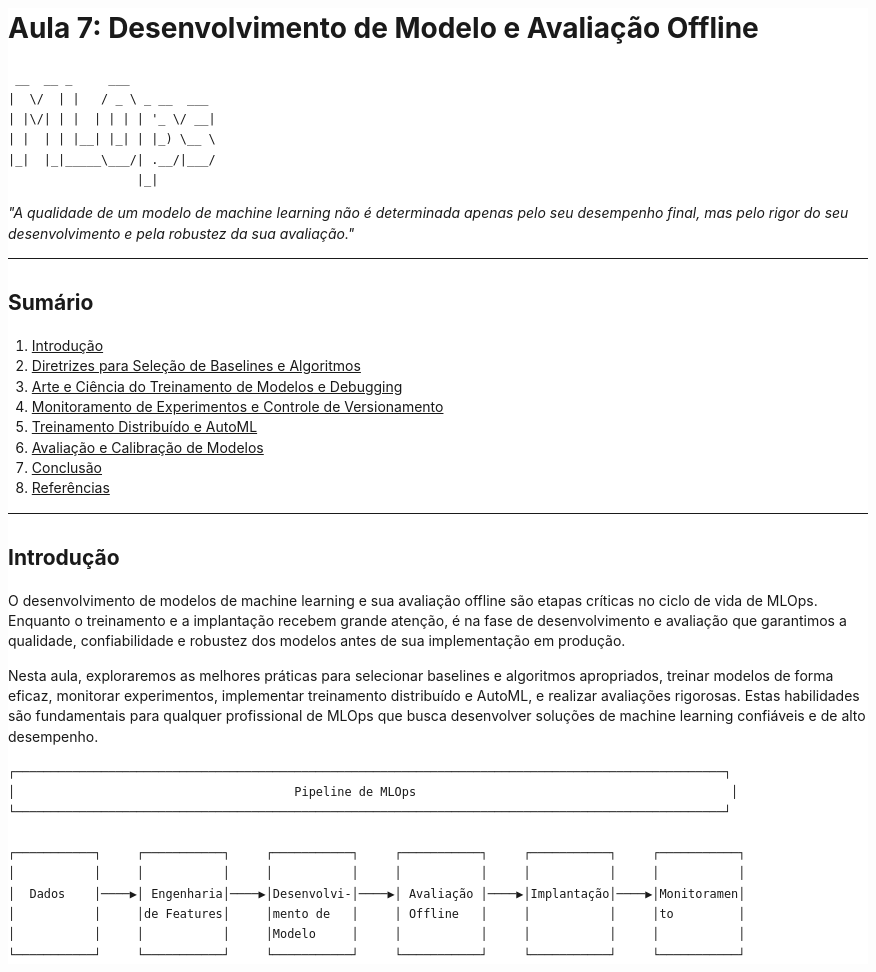 # Aula 7: Desenvolvimento de Modelo e Avaliação Offline

```
 __  __ _     ___            
|  \/  | |   / _ \ _ __  ___ 
| |\/| | |  | | | | '_ \/ __|
| |  | | |__| |_| | |_) \__ \
|_|  |_|_____\___/| .__/|___/
                  |_|        
```

*"A qualidade de um modelo de machine learning não é determinada apenas pelo seu desempenho final, mas pelo rigor do seu desenvolvimento e pela robustez da sua avaliação."*

---

## Sumário

1. [Introdução](#introdução)
2. [Diretrizes para Seleção de Baselines e Algoritmos](#tópico-1-diretrizes-para-seleção-de-baselines-e-algoritmos-de-aprendizagem)
3. [Arte e Ciência do Treinamento de Modelos e Debugging](#tópico-2-arte-e-ciência-do-treinamento-de-modelos-e-debugging)
4. [Monitoramento de Experimentos e Controle de Versionamento](#tópico-3-monitoramento-de-experimentos-e-controle-de-versionamento)
5. [Treinamento Distribuído e AutoML](#tópico-4-treinamento-distribuído-e-automl)
6. [Avaliação e Calibração de Modelos](#tópico-5-avaliação-e-calibração-de-modelos)
7. [Conclusão](#conclusão)
8. [Referências](#referências)

---

## Introdução

O desenvolvimento de modelos de machine learning e sua avaliação offline são etapas críticas no ciclo de vida de MLOps. Enquanto o treinamento e a implantação recebem grande atenção, é na fase de desenvolvimento e avaliação que garantimos a qualidade, confiabilidade e robustez dos modelos antes de sua implementação em produção.

Nesta aula, exploraremos as melhores práticas para selecionar baselines e algoritmos apropriados, treinar modelos de forma eficaz, monitorar experimentos, implementar treinamento distribuído e AutoML, e realizar avaliações rigorosas. Estas habilidades são fundamentais para qualquer profissional de MLOps que busca desenvolver soluções de machine learning confiáveis e de alto desempenho.

```
┌───────────────────────────────────────────────────────────────────────────────────────────────────┐
│                                       Pipeline de MLOps                                            │
└───────────────────────────────────────────────────────────────────────────────────────────────────┘

┌───────────┐     ┌───────────┐     ┌───────────┐     ┌───────────┐     ┌───────────┐     ┌───────────┐
│           │     │           │     │           │     │           │     │           │     │           │
│  Dados    │────▶│ Engenharia│────▶│Desenvolvi-│────▶│ Avaliação │────▶│Implantação│────▶│Monitoramen│
│           │     │de Features│     │mento de   │     │ Offline   │     │           │     │to         │
│           │     │           │     │Modelo     │     │           │     │           │     │           │
└───────────┘     └───────────┘     └───────────┘     └───────────┘     └───────────┘     └───────────┘
```